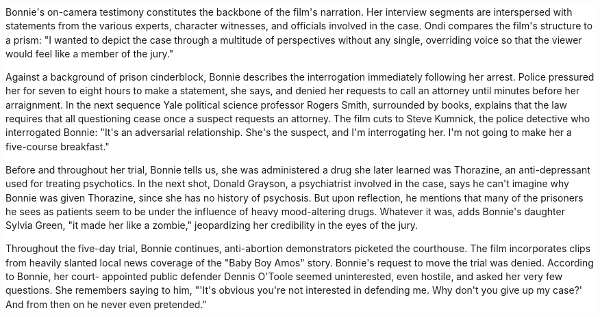 Bonnie's on-camera testimony 
constitutes the backbone of the film's 
narration. Her interview segments are 
interspersed with statements from the 
various experts, character witnesses, and 
officials involved in the case. Ondi compares 
the film's structure to a prism: "I wanted to 
depict the case through a multitude of 
perspectives without any single, overriding 
voice so that the viewer would feel like a 
member of the jury." 

Against a background of prison 
cinderblock, Bonnie describes the 
interrogation immediately following her 
arrest. Police pressured her for seven to eight 
hours to make a statement, she says, and 
denied her requests to call an attorney until 
minutes before her arraignment. In the next 
sequence Yale political science professor 
Rogers Smith, surrounded by books, explains 
that the law requires that all questioning 
cease once a suspect requests an attorney. 
The film cuts to Steve Kumnick, the police 
detective who interrogated Bonnie: "It's an 
adversarial relationship. She's the suspect, 
and I'm interrogating her. I'm not going to 
make her a five-course breakfast." 

Before and throughout her trial, Bonnie 
tells us, she was administered a drug she later 
learned was Thorazine, an anti-depressant 
used for treating psychotics. In the next shot, 
Donald Grayson, a psychiatrist involved in 
the case, says he can't imagine why Bonnie 
was given Thorazine, since she has no history 
of psychosis. But upon reflection, he 
mentions that many of the prisoners he sees 
as patients seem to be under the influence of 
heavy mood-altering drugs. Whatever it was, 
adds Bonnie's daughter Sylvia Green, "it 
made her like a zombie," jeopardizing her 
credibility in the eyes of the jury. 

Throughout the five-day trial, Bonnie 
continues, anti-abortion demonstrators 
picketed the courthouse. The film 
incorporates clips from heavily slanted local 
news coverage of the "Baby Boy Amos" story. 
Bonnie's request to move the trial was 
denied. According to Bonnie, her court-
appointed public defender Dennis O'Toole 
seemed uninterested, even hostile, and asked 
her very few questions. She remembers 
saying to him, "'It's obvious you're not 
interested in defending me. Why don't you 
give up my case?' And from then on he never 
even pretended." 
